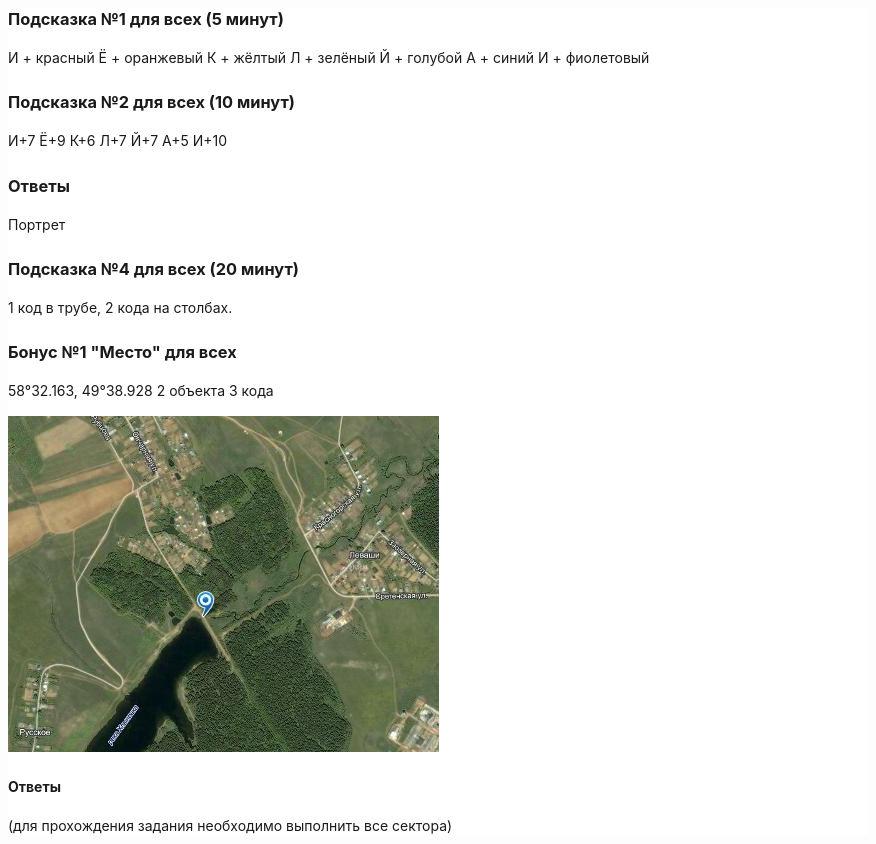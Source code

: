 ### Подсказка №1 для всех (5 минут)
И + красный 
Ё + оранжевый 
К + жёлтый 
Л + зелёный 
Й + голубой 
А + синий 
И + фиолетовый 

### Подсказка №2 для всех (10 минут)
И+7 
Ё+9 
К+6 
Л+7 
Й+7 
А+5 
И+10 

### Ответы
Портрет 

### Подсказка №4 для всех (20 минут)
1 код в трубе, 2 кода на столбах. 

### Бонус №1 "Место" для всех 

58°32.163, 49°38.928
2 объекта 3 кода 

![](images/dam1548pyq.JPG) 
#### Ответы
(для прохождения задания необходимо выполнить все сектора)
